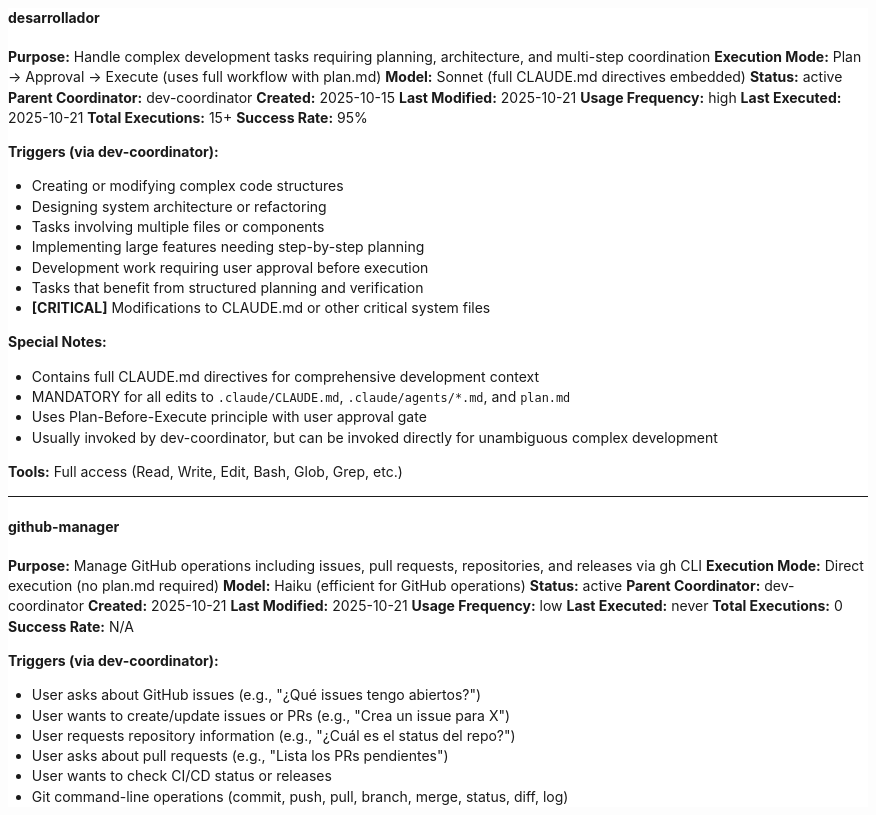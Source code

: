 #### desarrollador
**Purpose:** Handle complex development tasks requiring planning, architecture, and multi-step coordination
**Execution Mode:** Plan → Approval → Execute (uses full workflow with plan.md)
**Model:** Sonnet (full CLAUDE.md directives embedded)
**Status:** active
**Parent Coordinator:** dev-coordinator
**Created:** 2025-10-15
**Last Modified:** 2025-10-21
**Usage Frequency:** high
**Last Executed:** 2025-10-21
**Total Executions:** 15+
**Success Rate:** 95%

**Triggers (via dev-coordinator):**
- Creating or modifying complex code structures
- Designing system architecture or refactoring
- Tasks involving multiple files or components
- Implementing large features needing step-by-step planning
- Development work requiring user approval before execution
- Tasks that benefit from structured planning and verification
- **[CRITICAL]** Modifications to CLAUDE.md or other critical system files

**Special Notes:**
- Contains full CLAUDE.md directives for comprehensive development context
- MANDATORY for all edits to `.claude/CLAUDE.md`, `.claude/agents/*.md`, and `plan.md`
- Uses Plan-Before-Execute principle with user approval gate
- Usually invoked by dev-coordinator, but can be invoked directly for unambiguous complex development

**Tools:** Full access (Read, Write, Edit, Bash, Glob, Grep, etc.)

---

#### github-manager
**Purpose:** Manage GitHub operations including issues, pull requests, repositories, and releases via gh CLI
**Execution Mode:** Direct execution (no plan.md required)
**Model:** Haiku (efficient for GitHub operations)
**Status:** active
**Parent Coordinator:** dev-coordinator
**Created:** 2025-10-21
**Last Modified:** 2025-10-21
**Usage Frequency:** low
**Last Executed:** never
**Total Executions:** 0
**Success Rate:** N/A

**Triggers (via dev-coordinator):**
- User asks about GitHub issues (e.g., "¿Qué issues tengo abiertos?")
- User wants to create/update issues or PRs (e.g., "Crea un issue para X")
- User requests repository information (e.g., "¿Cuál es el status del repo?")
- User asks about pull requests (e.g., "Lista los PRs pendientes")
- User wants to check CI/CD status or releases
- Git command-line operations (commit, push, pull, branch, merge, status, diff, log)

